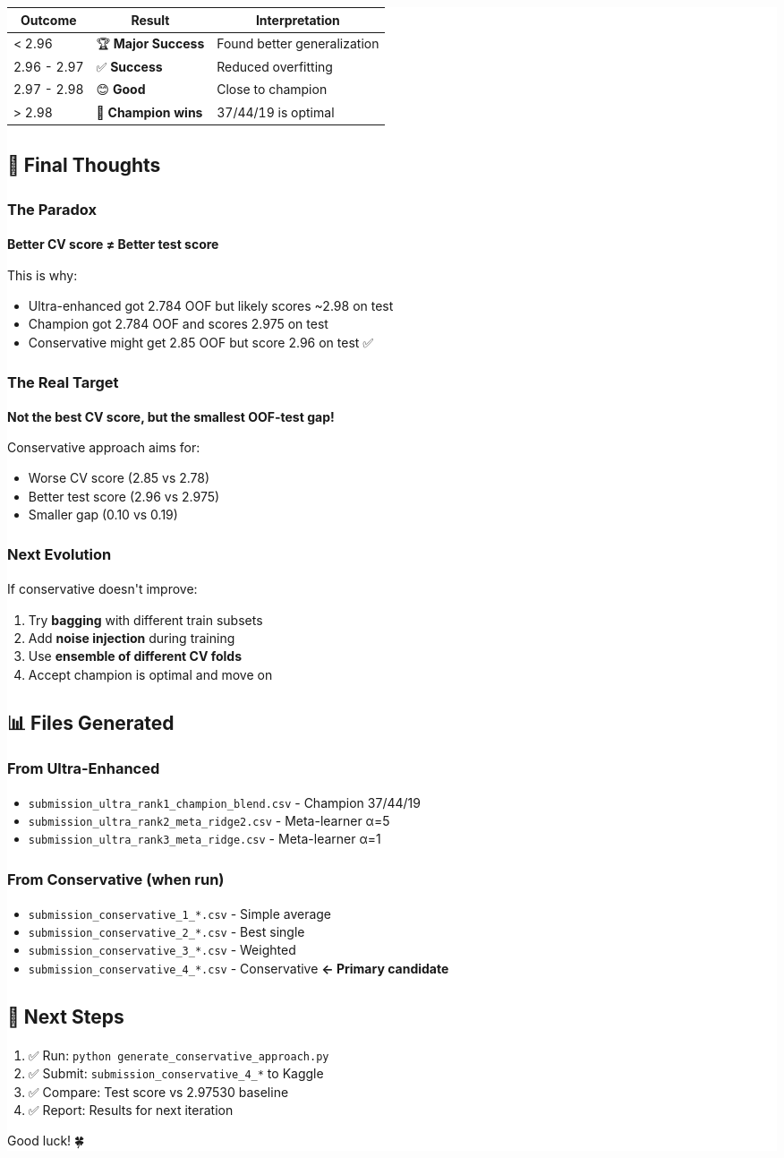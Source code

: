 | Outcome | Result | Interpretation |
|---------|--------|----------------|
| < 2.96 | 🏆 **Major Success** | Found better generalization |
| 2.96 - 2.97 | ✅ **Success** | Reduced overfitting |
| 2.97 - 2.98 | 😊 **Good** | Close to champion |
| > 2.98 | 🤔 **Champion wins** | 37/44/19 is optimal |

## 💭 Final Thoughts

### The Paradox

**Better CV score ≠ Better test score**

This is why:
- Ultra-enhanced got 2.784 OOF but likely scores ~2.98 on test
- Champion got 2.784 OOF and scores 2.975 on test
- Conservative might get 2.85 OOF but score 2.96 on test ✅

### The Real Target

**Not the best CV score, but the smallest OOF-test gap!**

Conservative approach aims for:
- Worse CV score (2.85 vs 2.78)
- Better test score (2.96 vs 2.975)
- Smaller gap (0.10 vs 0.19)

### Next Evolution

If conservative doesn't improve:
1. Try **bagging** with different train subsets
2. Add **noise injection** during training
3. Use **ensemble of different CV folds**
4. Accept champion is optimal and move on

## 📊 Files Generated

### From Ultra-Enhanced
- `submission_ultra_rank1_champion_blend.csv` - Champion 37/44/19
- `submission_ultra_rank2_meta_ridge2.csv` - Meta-learner α=5
- `submission_ultra_rank3_meta_ridge.csv` - Meta-learner α=1

### From Conservative (when run)
- `submission_conservative_1_*.csv` - Simple average
- `submission_conservative_2_*.csv` - Best single
- `submission_conservative_3_*.csv` - Weighted
- `submission_conservative_4_*.csv` - Conservative **← Primary candidate**

## 🚀 Next Steps

1. ✅ Run: `python generate_conservative_approach.py`
2. ✅ Submit: `submission_conservative_4_*` to Kaggle
3. ✅ Compare: Test score vs 2.97530 baseline
4. ✅ Report: Results for next iteration

Good luck! 🍀
